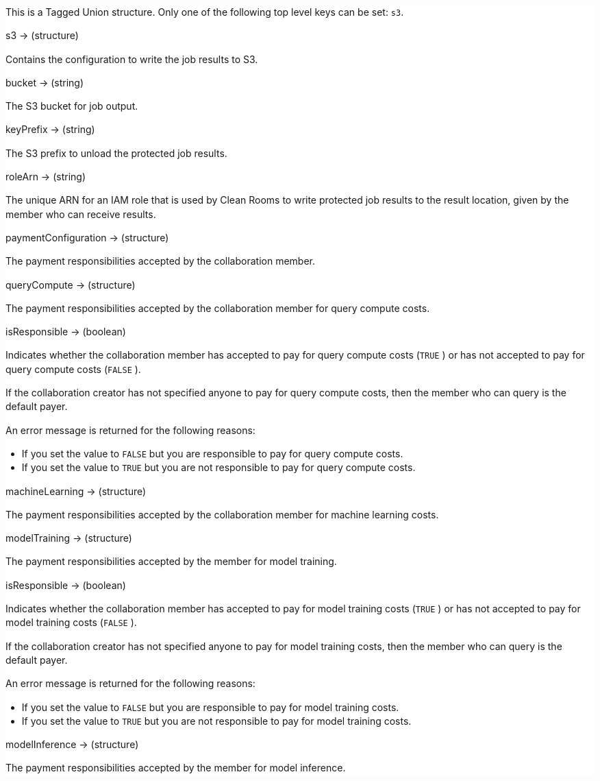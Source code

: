 This is a Tagged Union structure. Only one of the following top level keys can be set: `s3`.

s3 -> (structure)

Contains the configuration to write the job results to S3.

bucket -> (string)

The S3 bucket for job output.

keyPrefix -> (string)

The S3 prefix to unload the protected job results.

roleArn -> (string)

The unique ARN for an IAM role that is used by Clean Rooms to write protected job results to the result location, given by the member who can receive results.

paymentConfiguration -> (structure)

The payment responsibilities accepted by the collaboration member.

queryCompute -> (structure)

The payment responsibilities accepted by the collaboration member for query compute costs.

isResponsible -> (boolean)

Indicates whether the collaboration member has accepted to pay for query compute costs (`TRUE` ) or has not accepted to pay for query compute costs (`FALSE` ).

If the collaboration creator has not specified anyone to pay for query compute costs, then the member who can query is the default payer.

An error message is returned for the following reasons:

- If you set the value to `FALSE` but you are responsible to pay for query compute costs.
- If you set the value to `TRUE` but you are not responsible to pay for query compute costs.

machineLearning -> (structure)

The payment responsibilities accepted by the collaboration member for machine learning costs.

modelTraining -> (structure)

The payment responsibilities accepted by the member for model training.

isResponsible -> (boolean)

Indicates whether the collaboration member has accepted to pay for model training costs (`TRUE` ) or has not accepted to pay for model training costs (`FALSE` ).

If the collaboration creator has not specified anyone to pay for model training costs, then the member who can query is the default payer.

An error message is returned for the following reasons:

- If you set the value to `FALSE` but you are responsible to pay for model training costs.
- If you set the value to `TRUE` but you are not responsible to pay for model training costs.

modelInference -> (structure)

The payment responsibilities accepted by the member for model inference.
